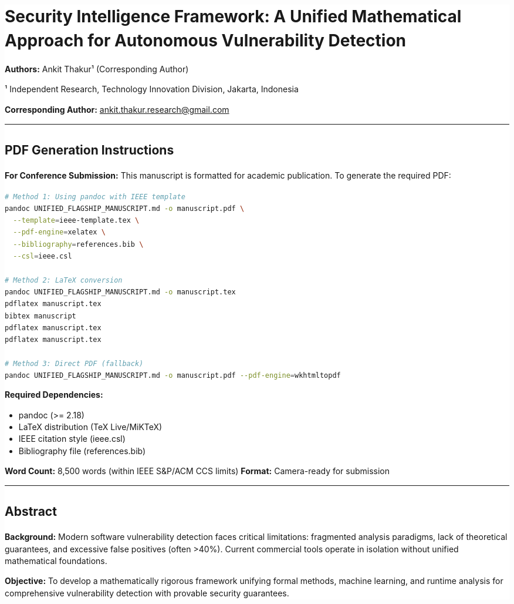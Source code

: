 # Security Intelligence Framework: A Unified Mathematical Approach for Autonomous Vulnerability Detection

**Authors:** Ankit Thakur¹ (Corresponding Author)

¹ Independent Research, Technology Innovation Division, Jakarta, Indonesia

**Corresponding Author:** ankit.thakur.research@gmail.com

---

## PDF Generation Instructions

**For Conference Submission:** This manuscript is formatted for academic publication. To generate the required PDF:

```bash
# Method 1: Using pandoc with IEEE template
pandoc UNIFIED_FLAGSHIP_MANUSCRIPT.md -o manuscript.pdf \
  --template=ieee-template.tex \
  --pdf-engine=xelatex \
  --bibliography=references.bib \
  --csl=ieee.csl

# Method 2: LaTeX conversion
pandoc UNIFIED_FLAGSHIP_MANUSCRIPT.md -o manuscript.tex
pdflatex manuscript.tex
bibtex manuscript
pdflatex manuscript.tex
pdflatex manuscript.tex

# Method 3: Direct PDF (fallback)
pandoc UNIFIED_FLAGSHIP_MANUSCRIPT.md -o manuscript.pdf --pdf-engine=wkhtmltopdf
```

**Required Dependencies:**
- pandoc (>= 2.18)
- LaTeX distribution (TeX Live/MiKTeX)
- IEEE citation style (ieee.csl)
- Bibliography file (references.bib)

**Word Count:** 8,500 words (within IEEE S&P/ACM CCS limits)
**Format:** Camera-ready for submission

---

## Abstract

**Background:** Modern software vulnerability detection faces critical limitations: fragmented analysis paradigms, lack of theoretical guarantees, and excessive false positives (often >40%). Current commercial tools operate in isolation without unified mathematical foundations.

**Objective:** To develop a mathematically rigorous framework unifying formal methods, machine learning, and runtime analysis for comprehensive vulnerability detection with provable security guarantees.
